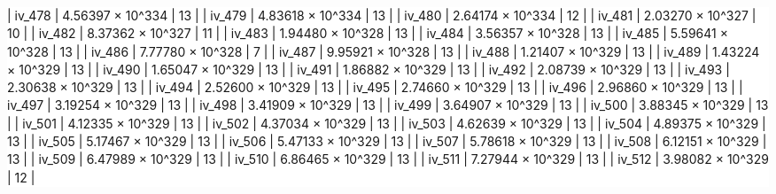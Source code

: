 | iv_478 | 4.56397 × 10^334 | 13 |
| iv_479 | 4.83618 × 10^334 | 13 |
| iv_480 | 2.64174 × 10^334 | 12 |
| iv_481 | 2.03270 × 10^327 | 10 |
| iv_482 | 8.37362 × 10^327 | 11 |
| iv_483 | 1.94480 × 10^328 | 13 |
| iv_484 | 3.56357 × 10^328 | 13 |
| iv_485 | 5.59641 × 10^328 | 13 |
| iv_486 | 7.77780 × 10^328 | 7 |
| iv_487 | 9.95921 × 10^328 | 13 |
| iv_488 | 1.21407 × 10^329 | 13 |
| iv_489 | 1.43224 × 10^329 | 13 |
| iv_490 | 1.65047 × 10^329 | 13 |
| iv_491 | 1.86882 × 10^329 | 13 |
| iv_492 | 2.08739 × 10^329 | 13 |
| iv_493 | 2.30638 × 10^329 | 13 |
| iv_494 | 2.52600 × 10^329 | 13 |
| iv_495 | 2.74660 × 10^329 | 13 |
| iv_496 | 2.96860 × 10^329 | 13 |
| iv_497 | 3.19254 × 10^329 | 13 |
| iv_498 | 3.41909 × 10^329 | 13 |
| iv_499 | 3.64907 × 10^329 | 13 |
| iv_500 | 3.88345 × 10^329 | 13 |
| iv_501 | 4.12335 × 10^329 | 13 |
| iv_502 | 4.37034 × 10^329 | 13 |
| iv_503 | 4.62639 × 10^329 | 13 |
| iv_504 | 4.89375 × 10^329 | 13 |
| iv_505 | 5.17467 × 10^329 | 13 |
| iv_506 | 5.47133 × 10^329 | 13 |
| iv_507 | 5.78618 × 10^329 | 13 |
| iv_508 | 6.12151 × 10^329 | 13 |
| iv_509 | 6.47989 × 10^329 | 13 |
| iv_510 | 6.86465 × 10^329 | 13 |
| iv_511 | 7.27944 × 10^329 | 13 |
| iv_512 | 3.98082 × 10^329 | 12 |
